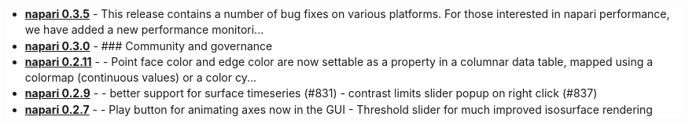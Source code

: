 - **[napari 0.3.5](release_0_3_5)** - This release contains a number of bug fixes on various platforms. For those interested in napari performance, we have added a new performance monitori...
- **[napari 0.3.0](release_0_3_0)** - ### Community and governance
- **[napari 0.2.11](release_0_2_11)** - - Point face color and edge color are now settable as a property in a columnar   data table, mapped using a colormap (continuous values) or a color cy...
- **[napari 0.2.9](release_0_2_9)** - - better support for surface timeseries (#831) - contrast limits slider popup on right click (#837)
- **[napari 0.2.7](release_0_2_7)** - - Play button for animating axes now in the GUI - Threshold slider for much improved isosurface rendering
